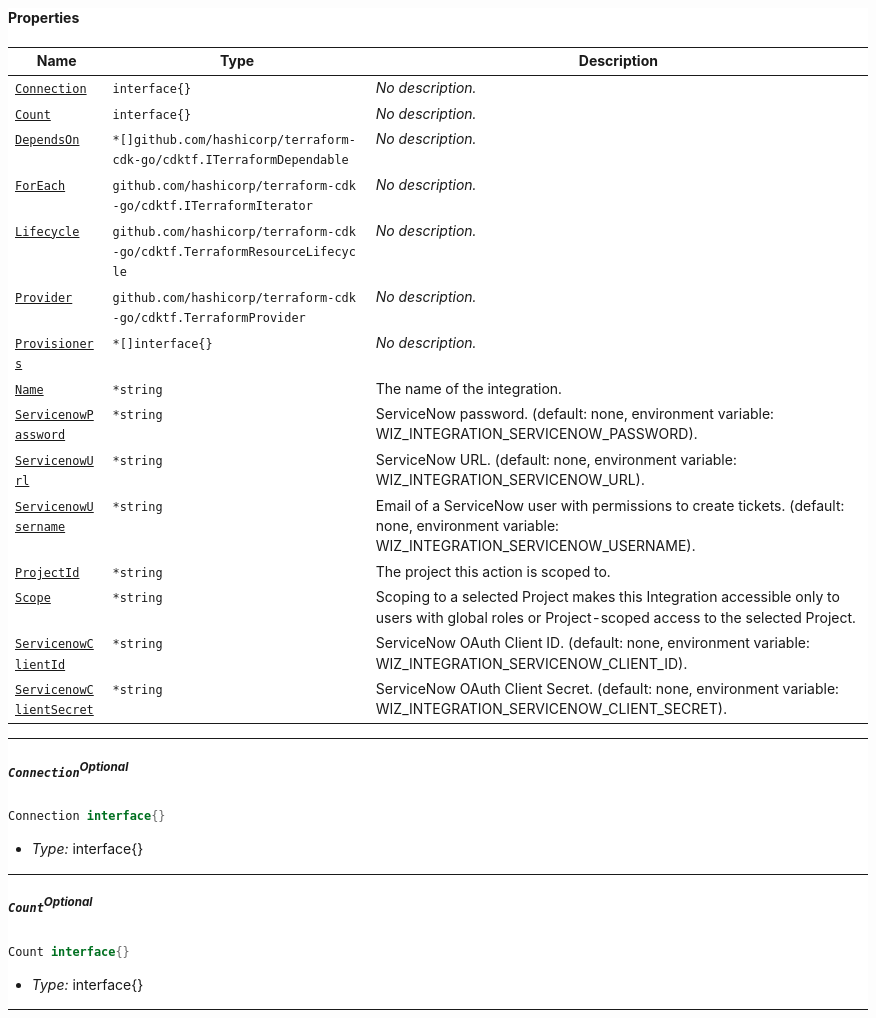#### Properties <a name="Properties" id="Properties"></a>

| **Name** | **Type** | **Description** |
| --- | --- | --- |
| <code><a href="#rhizo-co-terraform-provider-wiz.integrationServicenow.IntegrationServicenowConfig.property.connection">Connection</a></code> | <code>interface{}</code> | *No description.* |
| <code><a href="#rhizo-co-terraform-provider-wiz.integrationServicenow.IntegrationServicenowConfig.property.count">Count</a></code> | <code>interface{}</code> | *No description.* |
| <code><a href="#rhizo-co-terraform-provider-wiz.integrationServicenow.IntegrationServicenowConfig.property.dependsOn">DependsOn</a></code> | <code>*[]github.com/hashicorp/terraform-cdk-go/cdktf.ITerraformDependable</code> | *No description.* |
| <code><a href="#rhizo-co-terraform-provider-wiz.integrationServicenow.IntegrationServicenowConfig.property.forEach">ForEach</a></code> | <code>github.com/hashicorp/terraform-cdk-go/cdktf.ITerraformIterator</code> | *No description.* |
| <code><a href="#rhizo-co-terraform-provider-wiz.integrationServicenow.IntegrationServicenowConfig.property.lifecycle">Lifecycle</a></code> | <code>github.com/hashicorp/terraform-cdk-go/cdktf.TerraformResourceLifecycle</code> | *No description.* |
| <code><a href="#rhizo-co-terraform-provider-wiz.integrationServicenow.IntegrationServicenowConfig.property.provider">Provider</a></code> | <code>github.com/hashicorp/terraform-cdk-go/cdktf.TerraformProvider</code> | *No description.* |
| <code><a href="#rhizo-co-terraform-provider-wiz.integrationServicenow.IntegrationServicenowConfig.property.provisioners">Provisioners</a></code> | <code>*[]interface{}</code> | *No description.* |
| <code><a href="#rhizo-co-terraform-provider-wiz.integrationServicenow.IntegrationServicenowConfig.property.name">Name</a></code> | <code>*string</code> | The name of the integration. |
| <code><a href="#rhizo-co-terraform-provider-wiz.integrationServicenow.IntegrationServicenowConfig.property.servicenowPassword">ServicenowPassword</a></code> | <code>*string</code> | ServiceNow password. (default: none, environment variable: WIZ_INTEGRATION_SERVICENOW_PASSWORD). |
| <code><a href="#rhizo-co-terraform-provider-wiz.integrationServicenow.IntegrationServicenowConfig.property.servicenowUrl">ServicenowUrl</a></code> | <code>*string</code> | ServiceNow URL. (default: none, environment variable: WIZ_INTEGRATION_SERVICENOW_URL). |
| <code><a href="#rhizo-co-terraform-provider-wiz.integrationServicenow.IntegrationServicenowConfig.property.servicenowUsername">ServicenowUsername</a></code> | <code>*string</code> | Email of a ServiceNow user with permissions to create tickets. (default: none, environment variable: WIZ_INTEGRATION_SERVICENOW_USERNAME). |
| <code><a href="#rhizo-co-terraform-provider-wiz.integrationServicenow.IntegrationServicenowConfig.property.projectId">ProjectId</a></code> | <code>*string</code> | The project this action is scoped to. |
| <code><a href="#rhizo-co-terraform-provider-wiz.integrationServicenow.IntegrationServicenowConfig.property.scope">Scope</a></code> | <code>*string</code> | Scoping to a selected Project makes this Integration accessible only to users with global roles or Project-scoped access to the selected Project. |
| <code><a href="#rhizo-co-terraform-provider-wiz.integrationServicenow.IntegrationServicenowConfig.property.servicenowClientId">ServicenowClientId</a></code> | <code>*string</code> | ServiceNow OAuth Client ID. (default: none, environment variable: WIZ_INTEGRATION_SERVICENOW_CLIENT_ID). |
| <code><a href="#rhizo-co-terraform-provider-wiz.integrationServicenow.IntegrationServicenowConfig.property.servicenowClientSecret">ServicenowClientSecret</a></code> | <code>*string</code> | ServiceNow OAuth Client Secret. (default: none, environment variable: WIZ_INTEGRATION_SERVICENOW_CLIENT_SECRET). |

---

##### `Connection`<sup>Optional</sup> <a name="Connection" id="rhizo-co-terraform-provider-wiz.integrationServicenow.IntegrationServicenowConfig.property.connection"></a>

```go
Connection interface{}
```

- *Type:* interface{}

---

##### `Count`<sup>Optional</sup> <a name="Count" id="rhizo-co-terraform-provider-wiz.integrationServicenow.IntegrationServicenowConfig.property.count"></a>

```go
Count interface{}
```

- *Type:* interface{}

---
